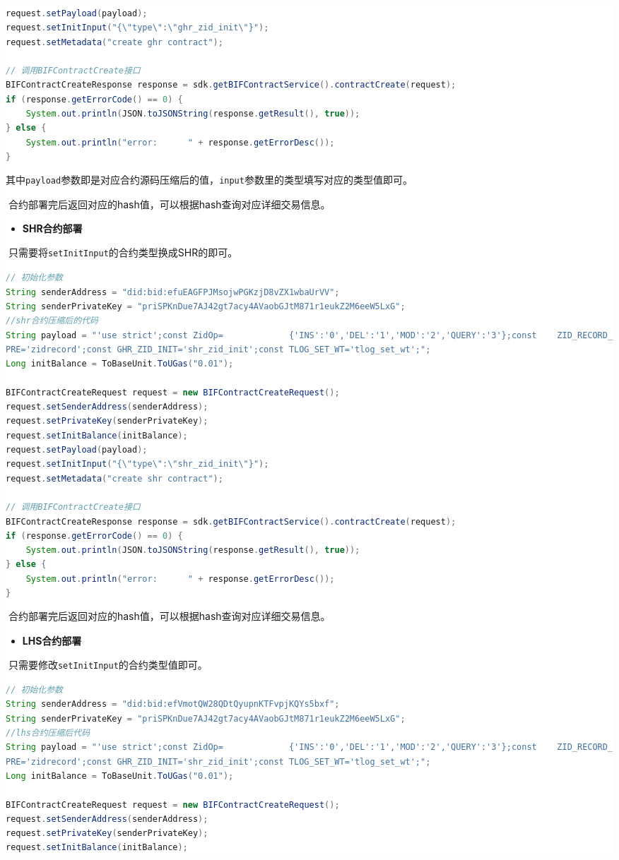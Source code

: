 ```java
request.setPayload(payload);
request.setInitInput("{\"type\":\"ghr_zid_init\"}");
request.setMetadata("create ghr contract");

// 调用BIFContractCreate接口
BIFContractCreateResponse response = sdk.getBIFContractService().contractCreate(request);
if (response.getErrorCode() == 0) {
    System.out.println(JSON.toJSONString(response.getResult(), true));
} else {
    System.out.println("error:      " + response.getErrorDesc());
}
```

​		其中`payload`参数即是对应合约源码压缩后的值，`input`参数里的类型填写对应的类型值即可。

​		合约部署完后返回对应的hash值，可以根据hash查询对应详细交易信息。

+ **SHR合约部署**

​		只需要将`setInitInput`的合约类型换成SHR的即可。

```java
// 初始化参数
String senderAddress = "did:bid:efuEAGFPJMsojwPGKzjD8vZX1wbaUrVV";
String senderPrivateKey = "priSPKnDue7AJ42gt7acy4AVaobGJtM871r1eukZ2M6eeW5LxG";
//shr合约压缩后的代码
String payload = "'use strict';const ZidOp=				{'INS':'0','DEL':'1','MOD':'2','QUERY':'3'};const    ZID_RECORD_PRE='zidrecord';const GHR_ZID_INIT='shr_zid_init';const TLOG_SET_WT='tlog_set_wt';";
Long initBalance = ToBaseUnit.ToUGas("0.01");

BIFContractCreateRequest request = new BIFContractCreateRequest();
request.setSenderAddress(senderAddress);
request.setPrivateKey(senderPrivateKey);
request.setInitBalance(initBalance);
request.setPayload(payload);
request.setInitInput("{\"type\":\"shr_zid_init\"}");
request.setMetadata("create shr contract");

// 调用BIFContractCreate接口
BIFContractCreateResponse response = sdk.getBIFContractService().contractCreate(request);
if (response.getErrorCode() == 0) {
    System.out.println(JSON.toJSONString(response.getResult(), true));
} else {
    System.out.println("error:      " + response.getErrorDesc());
}
```

​		合约部署完后返回对应的hash值，可以根据hash查询对应详细交易信息。

+ **LHS合约部署**

​		只需要修改`setInitInput`的合约类型值即可。

```java
// 初始化参数
String senderAddress = "did:bid:efVmotQW28QDtQyupnKTFvpjKQYs5bxf";
String senderPrivateKey = "priSPKnDue7AJ42gt7acy4AVaobGJtM871r1eukZ2M6eeW5LxG";
//lhs合约压缩后代码
String payload = "'use strict';const ZidOp=				{'INS':'0','DEL':'1','MOD':'2','QUERY':'3'};const    ZID_RECORD_PRE='zidrecord';const GHR_ZID_INIT='shr_zid_init';const TLOG_SET_WT='tlog_set_wt';";
Long initBalance = ToBaseUnit.ToUGas("0.01");

BIFContractCreateRequest request = new BIFContractCreateRequest();
request.setSenderAddress(senderAddress);
request.setPrivateKey(senderPrivateKey);
request.setInitBalance(initBalance);
```